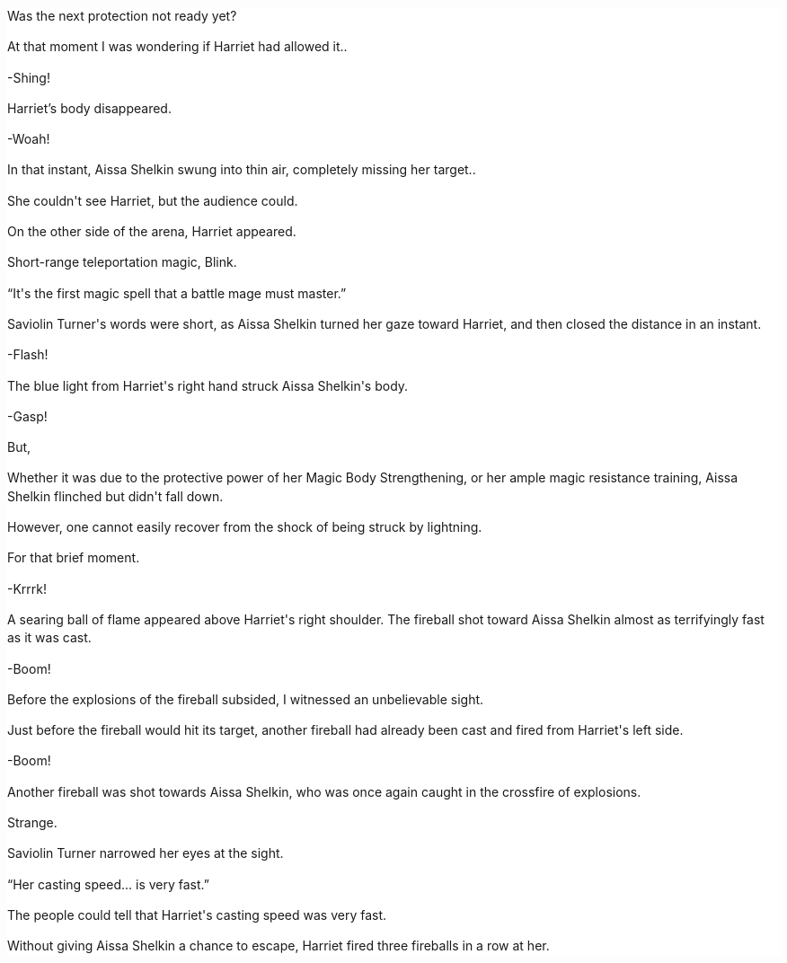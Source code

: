 Was the next protection not ready yet?

At that moment I was wondering if Harriet had allowed it..

-Shing!

Harriet’s body disappeared.

-Woah!

In that instant, Aissa Shelkin swung into thin air, completely missing her target..

She couldn't see Harriet, but the audience could.

On the other side of the arena, Harriet appeared.

Short-range teleportation magic, Blink.

“It's the first magic spell that a battle mage must master.”

Saviolin Turner's words were short, as Aissa Shelkin turned her gaze toward Harriet, and then closed the distance in an instant.

-Flash!

The blue light from Harriet's right hand struck Aissa Shelkin's body.

-Gasp!

But,

Whether it was due to the protective power of her Magic Body Strengthening, or her ample magic resistance training, Aissa Shelkin flinched but didn't fall down.

However, one cannot easily recover from the shock of being struck by lightning.

For that brief moment.

-Krrrk!

A searing ball of flame appeared above Harriet's right shoulder. The fireball shot toward Aissa Shelkin almost as terrifyingly fast as it was cast.

-Boom!

Before the explosions of the fireball subsided, I witnessed an unbelievable sight.

Just before the fireball would hit its target, another fireball had already been cast and fired from Harriet's left side.

-Boom!

Another fireball was shot towards Aissa Shelkin, who was once again caught in the crossfire of explosions.

Strange.

Saviolin Turner narrowed her eyes at the sight.

“Her casting speed... is very fast.”

The people could tell that Harriet's casting speed was very fast.

Without giving Aissa Shelkin a chance to escape, Harriet fired three fireballs in a row at her.
